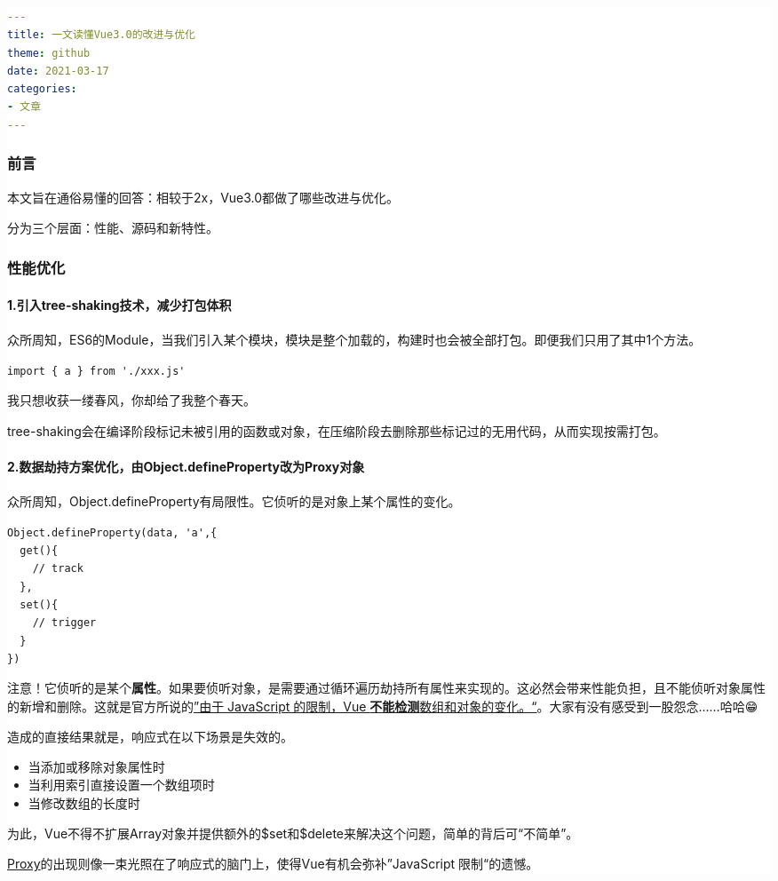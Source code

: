 ```yaml
---
title: 一文读懂Vue3.0的改进与优化
theme: github
date: 2021-03-17
categories: 
- 文章
---
```

### 前言

本文旨在通俗易懂的回答：相较于2x，Vue3.0都做了哪些改进与优化。

分为三个层面：性能、源码和新特性。

### 性能优化

#### 1.引入tree-shaking技术，减少打包体积

众所周知，ES6的Module，当我们引入某个模块，模块是整个加载的，构建时也会被全部打包。即便我们只用了其中1个方法。

```
import { a } from './xxx.js' 
```

我只想收获一缕春风，你却给了我整个春天。

tree-shaking会在编译阶段标记未被引用的函数或对象，在压缩阶段去删除那些标记过的无用代码，从而实现按需打包。

#### 2.数据劫持方案优化，由Object.defineProperty改为Proxy对象

众所周知，Object.defineProperty有局限性。它侦听的是对象上某个属性的变化。

```
Object.defineProperty(data, 'a',{
  get(){
    // track
  },
  set(){
    // trigger
  }
})
```

注意！它侦听的是某个**属性**。如果要侦听对象，是需要通过循环遍历劫持所有属性来实现的。这必然会带来性能负担，且不能侦听对象属性的新增和删除。这就是官方所说的[”由于 JavaScript 的限制，Vue **不能检测**数组和对象的变化。“]([https://cn.vuejs.org/v2/guide/reactivity.html#%E5%A6%82%E4%BD%95%E8%BF%BD%E8%B8%AA%E5%8F%98%E5%8C%96)。大家有没有感受到一股怨念……哈哈😁

造成的直接结果就是，响应式在以下场景是失效的。

* 当添加或移除对象属性时
* 当利用索引直接设置一个数组项时
* 当修改数组的长度时

为此，Vue不得不扩展Array对象并提供额外的$set和\$delete来解决这个问题，简单的背后可“不简单”。

[Proxy](https://developer.mozilla.org/en-US/docs/Web/JavaScript/Reference/Global_Objects/Proxy)的出现则像一束光照在了响应式的脑门上，使得Vue有机会弥补”JavaScript 限制“的遗憾。
